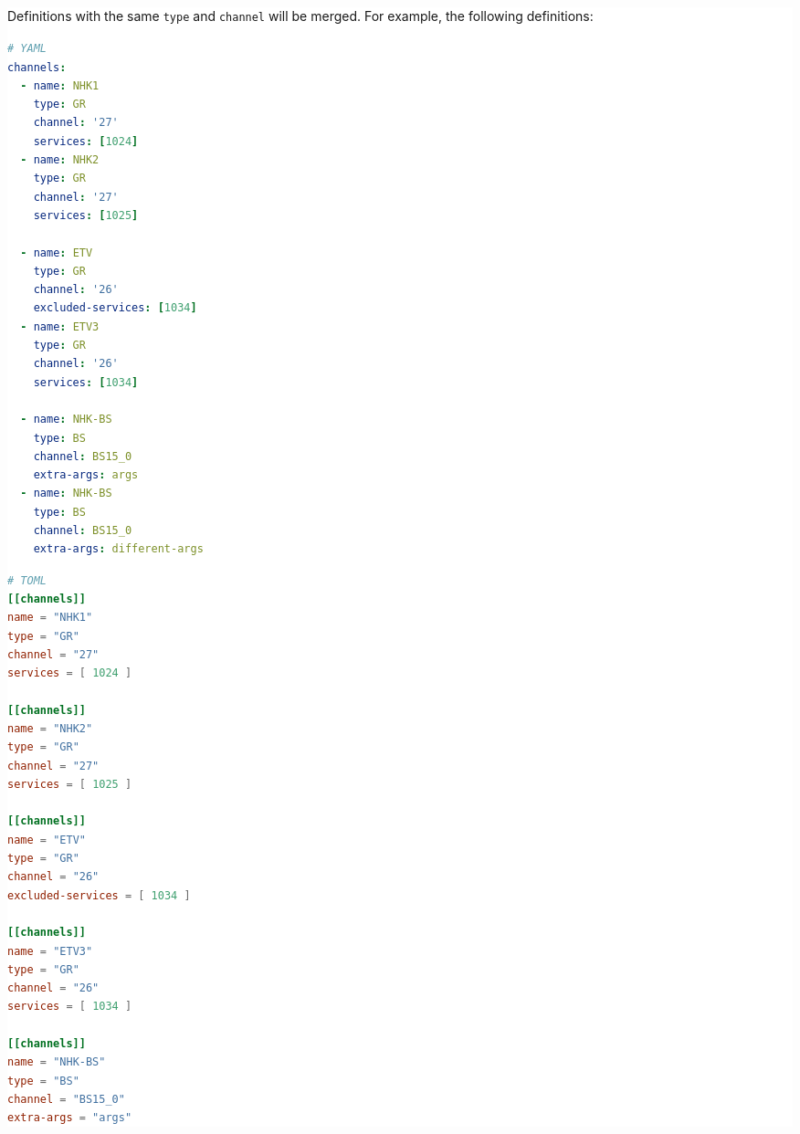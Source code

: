 Definitions with the same `type` and `channel` will be merged.  For example, the
following definitions:

```yaml
# YAML
channels:
  - name: NHK1
    type: GR
    channel: '27'
    services: [1024]
  - name: NHK2
    type: GR
    channel: '27'
    services: [1025]

  - name: ETV
    type: GR
    channel: '26'
    excluded-services: [1034]
  - name: ETV3
    type: GR
    channel: '26'
    services: [1034]

  - name: NHK-BS
    type: BS
    channel: BS15_0
    extra-args: args
  - name: NHK-BS
    type: BS
    channel: BS15_0
    extra-args: different-args
```

```toml
# TOML
[[channels]]
name = "NHK1"
type = "GR"
channel = "27"
services = [ 1024 ]

[[channels]]
name = "NHK2"
type = "GR"
channel = "27"
services = [ 1025 ]

[[channels]]
name = "ETV"
type = "GR"
channel = "26"
excluded-services = [ 1034 ]

[[channels]]
name = "ETV3"
type = "GR"
channel = "26"
services = [ 1034 ]

[[channels]]
name = "NHK-BS"
type = "BS"
channel = "BS15_0"
extra-args = "args"
```

[epg.cache-dir]: #epgcache-dir
[server.addrs]: #serveraddrs
[server.stream-chunk-size]: #serverstream-chunk-size
[server.stream-max-chunks]: #serverstream-max-chunks
[server.stream-time-limit]: #serverstream-time-limit
[server.program-stream-max-start-delay]: #serverprogram-stream-max-start-delay
[server.mounts]: #servermounts
[server.folder-view-template-path]: #serverfolder-view-template-path
[filters.tuner-filter.command]: #filterstuner-filter
[filters.service-filter.command]: #filtersservice-filter
[filters.decode-filter.command]: #filtersdecode-filter
[filters.program-filter.command]: #filtersprogram-filter
[pre-filters.\*.command]: #pre-filters
[pre-filters.\*.seekable]: #pre-filters
[post-filters.\*.command]: #post-filters
[post-filters.\*.content-type]: #post-filters
[post-filters.\*.seekable]: #post-filters
[jobs.scan-services.command]: #jobsscan-services
[jobs.scan-services.schedule]: #jobsscan-services
[jobs.scan-services.disabled]: #jobsscan-services
[jobs.sync-clocks.command]: #jobssync-clocks
[jobs.sync-clocks.schedule]: #jobssync-clocks
[jobs.sync-clocks.disabled]: #jobssync-clocks
[jobs.update-schedules.command]: #jobsupdate-schedules
[jobs.update-schedules.schedule]: #jobsupdate-schedules
[jobs.update-schedules.disabled]: #jobsupdate-schedules
[recording.basedir]: #recordingbasedir
[recording.records-dir]: #recordingrecords-dir
[timeshift.command]: #timeshift
[onair-program-trackers]: #onair-program-trackers
[resource.strings-yaml]: #resourcestrings-yaml
[resource.logos]: #resourcelogos